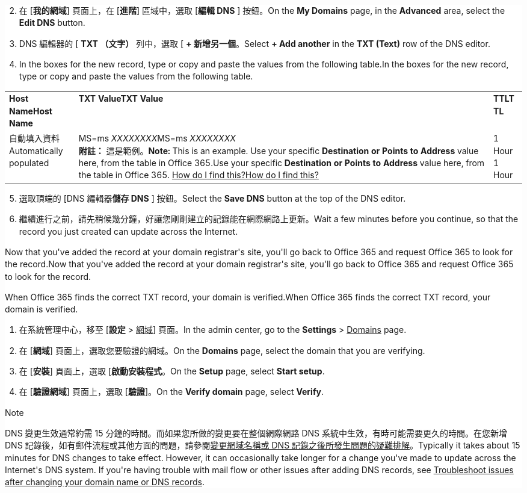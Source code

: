 2. <span data-ttu-id="1a095-124">在 [**我的網域**] 頁面上，在 [**進階**] 區域中，選取 [**編輯 DNS** ] 按鈕。</span><span class="sxs-lookup"><span data-stu-id="1a095-124">On the **My Domains** page, in the **Advanced** area, select the **Edit DNS** button.</span></span> 
    
3. <span data-ttu-id="1a095-125">DNS 編輯器的 [ **TXT （文字）** 列中，選取 [ **+ 新增另一個**。</span><span class="sxs-lookup"><span data-stu-id="1a095-125">Select **+ Add another** in the **TXT (Text)** row of the DNS editor.</span></span> 
    
4. <span data-ttu-id="1a095-126">In the boxes for the new record, type or copy and paste the values from the following table.</span><span class="sxs-lookup"><span data-stu-id="1a095-126">In the boxes for the new record, type or copy and paste the values from the following table.</span></span> 
    
||||
|:-----|:-----|:-----|
|<span data-ttu-id="1a095-127">**Host Name**</span><span class="sxs-lookup"><span data-stu-id="1a095-127">**Host Name**</span></span> <br/> |<span data-ttu-id="1a095-128">**TXT Value**</span><span class="sxs-lookup"><span data-stu-id="1a095-128">**TXT Value**</span></span> <br/> |<span data-ttu-id="1a095-129">**TTL**</span><span class="sxs-lookup"><span data-stu-id="1a095-129">**TTL**</span></span> <br/> |
|<span data-ttu-id="1a095-130">自動填入資料</span><span class="sxs-lookup"><span data-stu-id="1a095-130">Automatically populated</span></span>  <br/> |<span data-ttu-id="1a095-131">MS=ms *XXXXXXXX*</span><span class="sxs-lookup"><span data-stu-id="1a095-131">MS=ms *XXXXXXXX*</span></span>  <br/> <span data-ttu-id="1a095-132">**附註：** 這是範例。</span><span class="sxs-lookup"><span data-stu-id="1a095-132">**Note:** This is an example.</span></span> <span data-ttu-id="1a095-133">Use your specific **Destination or Points to Address** value here, from the table in Office 365.</span><span class="sxs-lookup"><span data-stu-id="1a095-133">Use your specific **Destination or Points to Address** value here, from the table in Office 365.</span></span>  [<span data-ttu-id="1a095-134">How do I find this?</span><span class="sxs-lookup"><span data-stu-id="1a095-134">How do I find this?</span></span>](../get-help-with-domains/information-for-dns-records.md)|<span data-ttu-id="1a095-135">1 Hour</span><span class="sxs-lookup"><span data-stu-id="1a095-135">1 Hour</span></span> <br/> |          |
   
5. <span data-ttu-id="1a095-136">選取頂端的 [DNS 編輯器**儲存 DNS** ] 按鈕。</span><span class="sxs-lookup"><span data-stu-id="1a095-136">Select the **Save DNS** button at the top of the DNS editor.</span></span> 
    
6. <span data-ttu-id="1a095-137">繼續進行之前，請先稍候幾分鐘，好讓您剛剛建立的記錄能在網際網路上更新。</span><span class="sxs-lookup"><span data-stu-id="1a095-137">Wait a few minutes before you continue, so that the record you just created can update across the Internet.</span></span>
    
<span data-ttu-id="1a095-138">Now that you've added the record at your domain registrar's site, you'll go back to Office 365 and request Office 365 to look for the record.</span><span class="sxs-lookup"><span data-stu-id="1a095-138">Now that you've added the record at your domain registrar's site, you'll go back to Office 365 and request Office 365 to look for the record.</span></span>
  
<span data-ttu-id="1a095-139">When Office 365 finds the correct TXT record, your domain is verified.</span><span class="sxs-lookup"><span data-stu-id="1a095-139">When Office 365 finds the correct TXT record, your domain is verified.</span></span>
  
1. <span data-ttu-id="1a095-140">在系統管理中心，移至 [**設定** \> <a href="https://go.microsoft.com/fwlink/p/?linkid=834818" target="_blank">網域</a>] 頁面。</span><span class="sxs-lookup"><span data-stu-id="1a095-140">In the admin center, go to the **Settings** \> <a href="https://go.microsoft.com/fwlink/p/?linkid=834818" target="_blank">Domains</a> page.</span></span>
    
2. <span data-ttu-id="1a095-141">在 [**網域**] 頁面上，選取您要驗證的網域。</span><span class="sxs-lookup"><span data-stu-id="1a095-141">On the **Domains** page, select the domain that you are verifying.</span></span> 
  
  
3. <span data-ttu-id="1a095-142">在 [**安裝**] 頁面上，選取 [**啟動安裝程式**。</span><span class="sxs-lookup"><span data-stu-id="1a095-142">On the **Setup** page, select **Start setup**.</span></span>
   
  
4. <span data-ttu-id="1a095-143">在 [**驗證網域**] 頁面上，選取 [**驗證**]。</span><span class="sxs-lookup"><span data-stu-id="1a095-143">On the **Verify domain** page, select **Verify**.</span></span>
    
    
  
> [!NOTE]
>  <span data-ttu-id="1a095-p106">DNS 變更生效通常約需 15 分鐘的時間。而如果您所做的變更要在整個網際網路 DNS 系統中生效，有時可能需要更久的時間。在您新增 DNS 記錄後，如有郵件流程或其他方面的問題，請參閱[變更網域名稱或 DNS 記錄之後所發生問題的疑難排解](../get-help-with-domains/find-and-fix-issues.md)。</span><span class="sxs-lookup"><span data-stu-id="1a095-p106">Typically it takes about 15 minutes for DNS changes to take effect. However, it can occasionally take longer for a change you've made to update across the Internet's DNS system. If you're having trouble with mail flow or other issues after adding DNS records, see [Troubleshoot issues after changing your domain name or DNS records](../get-help-with-domains/find-and-fix-issues.md).</span></span> 
  